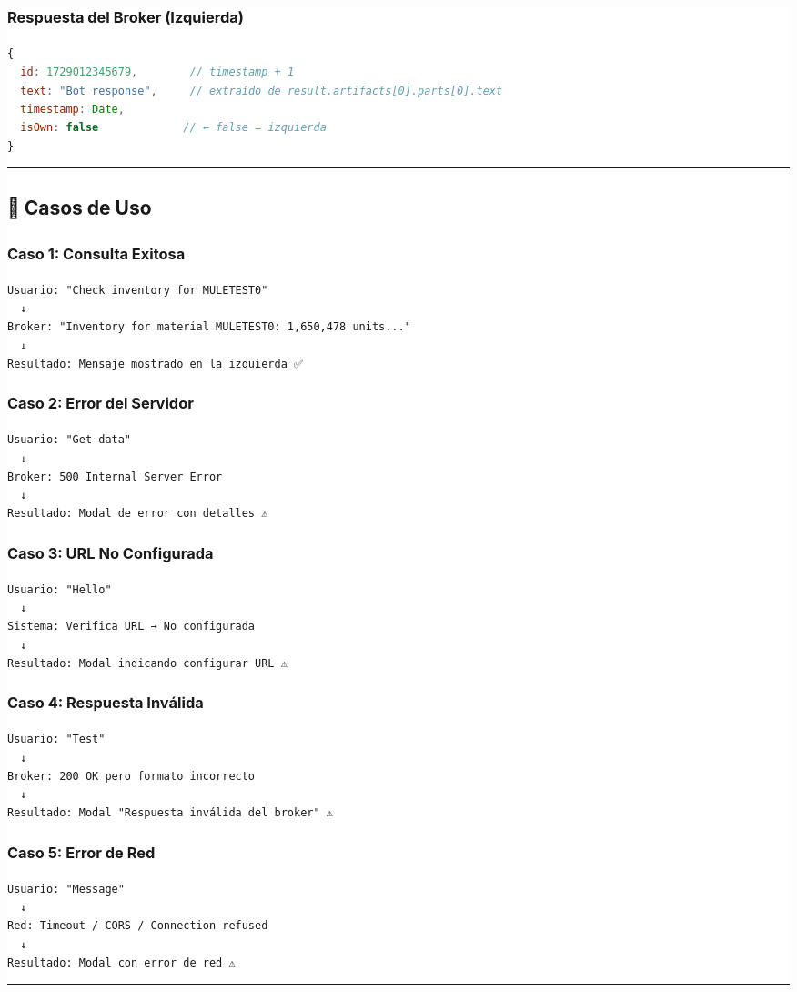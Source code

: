 ### Respuesta del Broker (Izquierda)
```javascript
{
  id: 1729012345679,        // timestamp + 1
  text: "Bot response",     // extraído de result.artifacts[0].parts[0].text
  timestamp: Date,
  isOwn: false             // ← false = izquierda
}
```

---

## 🎯 Casos de Uso

### Caso 1: Consulta Exitosa
```
Usuario: "Check inventory for MULETEST0"
  ↓
Broker: "Inventory for material MULETEST0: 1,650,478 units..."
  ↓
Resultado: Mensaje mostrado en la izquierda ✅
```

### Caso 2: Error del Servidor
```
Usuario: "Get data"
  ↓
Broker: 500 Internal Server Error
  ↓
Resultado: Modal de error con detalles ⚠️
```

### Caso 3: URL No Configurada
```
Usuario: "Hello"
  ↓
Sistema: Verifica URL → No configurada
  ↓
Resultado: Modal indicando configurar URL ⚠️
```

### Caso 4: Respuesta Inválida
```
Usuario: "Test"
  ↓
Broker: 200 OK pero formato incorrecto
  ↓
Resultado: Modal "Respuesta inválida del broker" ⚠️
```

### Caso 5: Error de Red
```
Usuario: "Message"
  ↓
Red: Timeout / CORS / Connection refused
  ↓
Resultado: Modal con error de red ⚠️
```

---